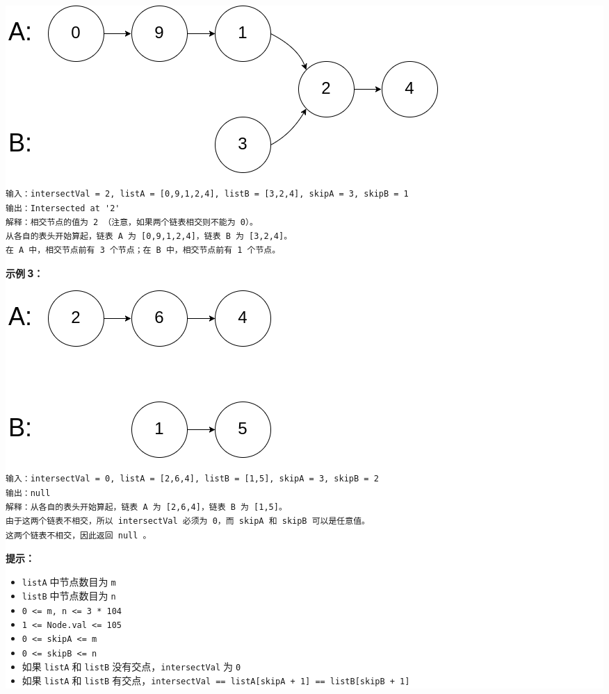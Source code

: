 ![img](./src/4.png)

```
输入：intersectVal = 2, listA = [0,9,1,2,4], listB = [3,2,4], skipA = 3, skipB = 1
输出：Intersected at '2'
解释：相交节点的值为 2 （注意，如果两个链表相交则不能为 0）。
从各自的表头开始算起，链表 A 为 [0,9,1,2,4]，链表 B 为 [3,2,4]。
在 A 中，相交节点前有 3 个节点；在 B 中，相交节点前有 1 个节点。
```

**示例 3：**

![img](./src/5.png)

```
输入：intersectVal = 0, listA = [2,6,4], listB = [1,5], skipA = 3, skipB = 2
输出：null
解释：从各自的表头开始算起，链表 A 为 [2,6,4]，链表 B 为 [1,5]。
由于这两个链表不相交，所以 intersectVal 必须为 0，而 skipA 和 skipB 可以是任意值。
这两个链表不相交，因此返回 null 。 
```

**提示：**

- `listA` 中节点数目为 `m`
- `listB` 中节点数目为 `n`
- `0 <= m, n <= 3 * 104`
- `1 <= Node.val <= 105`
- `0 <= skipA <= m`
- `0 <= skipB <= n`
- 如果 `listA` 和 `listB` 没有交点，`intersectVal` 为 `0`
- 如果 `listA` 和 `listB` 有交点，`intersectVal == listA[skipA + 1] == listB[skipB + 1]`
